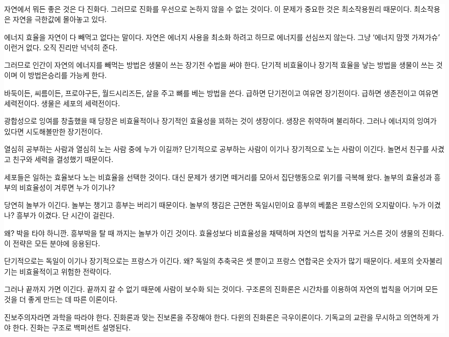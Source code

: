
자연에서 뭐든 좋은 것은 다 진화다. 그러므로 진화를 우선으로 논하지 않을 수 없는 것이다. 이 문제가 중요한 것은 최소작용원리 때문이다. 최소작용은 자연을 극한값에 몰아놓고 있다.


  


에너지 효율을 자연이 다 빼먹고 없다는 말이다. 자연은 에너지 사용을 최소화 하려고 하므로 에너지를 선심쓰지 않는다. 그냥 ‘에너지 맘껏 가져가슈’ 이런거 없다. 오직 진리만 넉넉히 준다.


  


그러므로 인간이 자연의 에너지를 빼먹는 방법은 생물이 쓰는 장기전 수법을 써야 한다. 단기적 비효율이나 장기적 효율을 낳는 방법을 생물이 쓰는 것이며 이 방법은승리를 가능케 한다.


  


바둑이든, 씨름이든, 프로야구든, 월드시리즈든, 살을 주고 뼈를 베는 방법을 쓴다. 급하면 단기전이고 여유면 장기전이다. 급하면 생존전이고 여유면 세력전이다. 생물은 세포의 세력전이다. 


  


광합성으로 잉여를 창출했을 때 당장은 비효율적이나 장기적인 효율성을 꾀하는 것이 생장이다. 생장은 취약하며 불리하다. 그러나 에너지의 잉여가 있다면 시도해볼만한 장기전이다. 


  


열심히 공부하는 사람과 열심히 노는 사람 중에 누가 이길까? 단기적으로 공부하는 사람이 이기나 장기적으로 노는 사람이 이긴다. 놀면서 친구를 사겼고 친구와 세력을 결성했기 때문이다.


  


세포들은 일하는 효율보다 노는 비효율을 선택한 것이다. 대신 문제가 생기면 떼거리를 모아서 집단행동으로 위기를 극복해 왔다. 놀부의 효율성과 흥부의 비효율성이 겨루면 누가 이기나? 


  


당연히 놀부가 이긴다. 놀부는 챙기고 흥부는 버리기 때문이다. 놀부의 챙김은 근면한 독일시민이요 흥부의 베풂은 프랑스인의 오지랖이다. 누가 이겼나? 흥부가 이겼다. 단 시간이 걸린다.


  


왜? 박을 타야 하니깐. 흥부박을 탈 때 까지는 놀부가 이긴 것이다. 효율성보다 비효율성을 채택하며 자연의 법칙을 거꾸로 거스른 것이 생물의 진화다. 이 전략은 모든 분야에 응용된다.


  


단기적으로는 독일이 이기나 장기적으로는 프랑스가 이긴다. 왜? 독일의 추축국은 셋 뿐이고 프랑스 연합국은 숫자가 많기 때문이다. 세포의 숫자불리기는 비효율적이고 위험한 전략이다. 


  


그러나 끝까지 가면 이긴다. 끝까지 갈 수 없기 때문에 사람이 보수화 되는 것이다. 구조론의 진화론은 시간차를 이용하여 자연의 법칙을 어기며 모든 것을 더 좋게 만드는 데 따른 이론이다. 



진보주의자라면 과학을 따라야 한다. 진화론과 맞는 진보론을 주장해야 한다. 다윈의 진화론은 극우이론이다. 기독교의 교란을 무시하고 의연하게 가야 한다. 진화는 구조로 백퍼선트 설명된다.  
